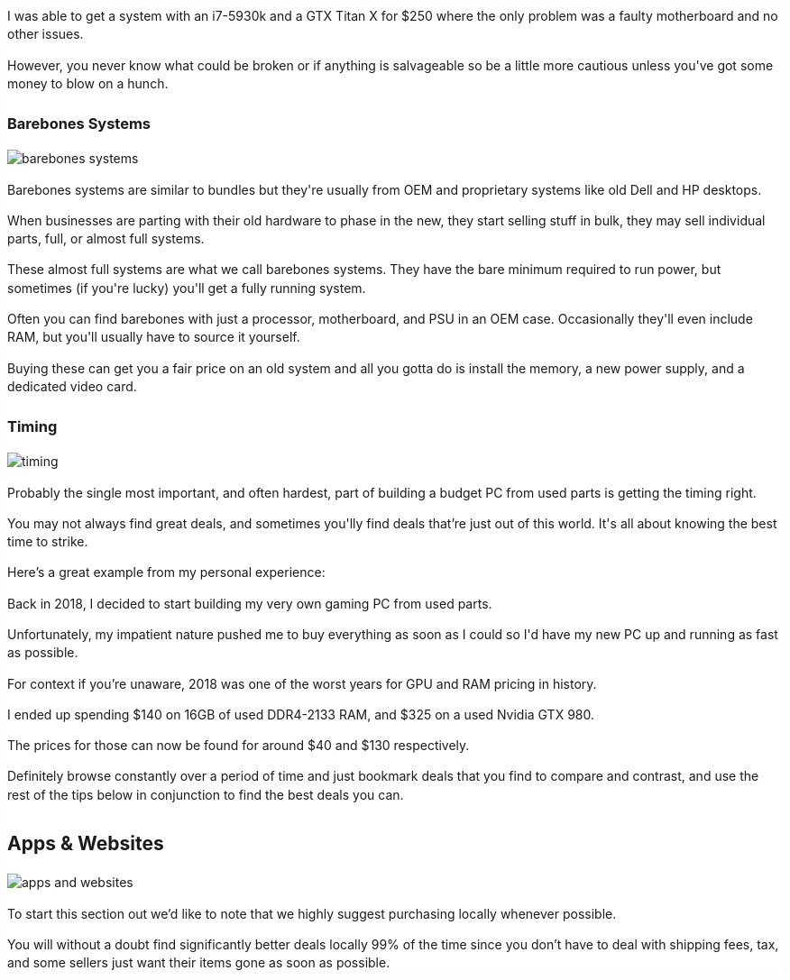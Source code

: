 I was able to get a system with an i7-5930k and a GTX Titan X for $250 where the only problem was a faulty motherboard and no other issues.

However, you never know what could be broken or if anything is salvageable so be a little more cautious unless you've got some money to blow on a hunch.

### Barebones Systems
<img class="lazyload" alt="barebones systems" data-src="/img/used-parts/barebones.jpg">

Barebones systems are similar to bundles but they're usually from OEM and proprietary systems like old Dell and HP desktops. 

When businesses are parting with their old hardware to phase in the new, they start selling stuff in bulk, they may sell individual parts, full, or almost full systems. 

These almost full systems are what we call barebones systems. They have  the bare minimum required to run power, but sometimes (if you're lucky) you'll  get a fully running system.

Often you can find barebones with just a processor, motherboard, and PSU in an OEM case. Occasionally they'll even include RAM, but you'll usually have to source it yourself. 

Buying these can get you a fair price on an old system and all you gotta do is install  the memory, a new power supply, and a dedicated video card.

### Timing
<img class="lazyload" alt="timing" data-src="/img/used-parts/timing.jpg">

Probably the single most important, and often hardest, part of building a budget PC from used parts is getting the timing right. 

You may not always find great deals, and sometimes you'lly find deals that’re just out of this world. It's all about knowing the best time to strike. 

Here’s a great example from my personal experience: 

Back in 2018, I decided to start building my very own gaming PC from used parts. 

Unfortunately, my impatient nature pushed me to buy everything as soon as I could so I'd have my new PC up and running as fast as possible. 

For context if you’re unaware, 2018 was one of the worst years for GPU and RAM pricing in history. 

I ended up spending $140 on 16GB of used DDR4-2133 RAM, and $325 on a used Nvidia GTX 980. 

The prices for those can now be found for around $40 and $130 respectively.

Definitely browse constantly over a period of time and just bookmark deals that you find to compare and contrast, and use the rest of the tips below in conjunction to find the best deals you can.

## Apps & Websites
<img class="lazyload" alt="apps and websites" data-src="/img/used-parts/apps-websites.png">

To start this section out we’d like to note that we highly suggest purchasing locally whenever possible. 

You will without a doubt find significantly better deals locally 99% of the time since you don’t have to deal with shipping fees, tax, and some sellers just want their items gone as soon as possible.
